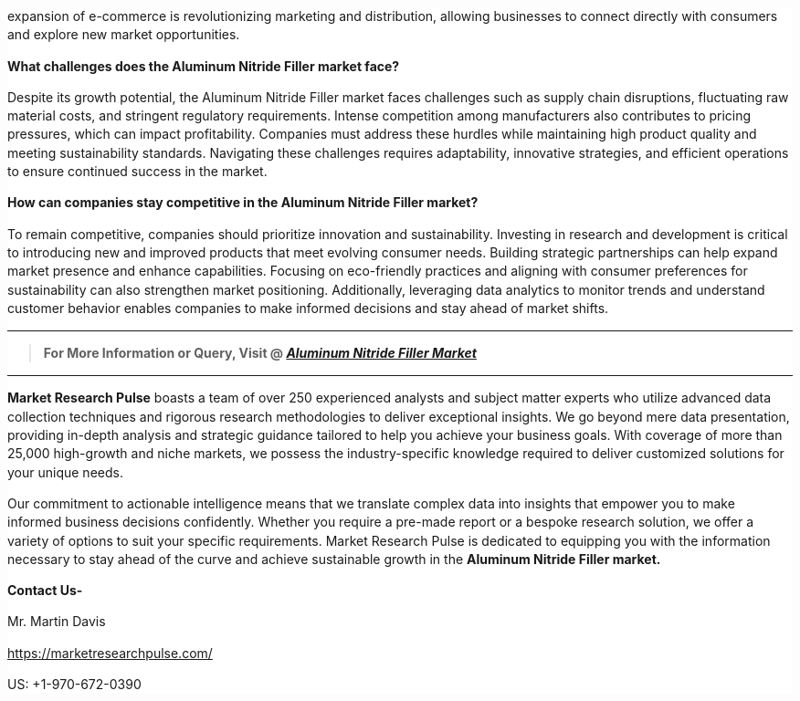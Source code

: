 expansion of e-commerce is revolutionizing marketing and distribution, allowing businesses to connect directly with consumers and explore new market opportunities.</p><p><strong>What challenges does the Aluminum Nitride Filler market face?</strong></p><p>Despite its growth potential, the Aluminum Nitride Filler market faces challenges such as supply chain disruptions, fluctuating raw material costs, and stringent regulatory requirements. Intense competition among manufacturers also contributes to pricing pressures, which can impact profitability. Companies must address these hurdles while maintaining high product quality and meeting sustainability standards. Navigating these challenges requires adaptability, innovative strategies, and efficient operations to ensure continued success in the market.</p><p><strong>How can companies stay competitive in the Aluminum Nitride Filler market?</strong></p><p>To remain competitive, companies should prioritize innovation and sustainability. Investing in research and development is critical to introducing new and improved products that meet evolving consumer needs. Building strategic partnerships can help expand market presence and enhance capabilities. Focusing on eco-friendly practices and aligning with consumer preferences for sustainability can also strengthen market positioning. Additionally, leveraging data analytics to monitor trends and understand customer behavior enables companies to make informed decisions and stay ahead of market shifts.</p><hr /><blockquote><p><strong>For More Information or Query, Visit @&nbsp;<em><a href="https://marketresearchpulse.com/report/104260/aluminum-nitride-filler-market?utm_source=Linkedin&utm_medium=0115">Aluminum Nitride Filler Market</a></em></strong></p></blockquote><hr /><p><strong>Market Research Pulse</strong> boasts a team of over 250 experienced analysts and subject matter experts who utilize advanced data collection techniques and rigorous research methodologies to deliver exceptional insights. We go beyond mere data presentation, providing in-depth analysis and strategic guidance tailored to help you achieve your business goals. With coverage of more than 25,000 high-growth and niche markets, we possess the industry-specific knowledge required to deliver customized solutions for your unique needs.</p><p>Our commitment to actionable intelligence means that we translate complex data into insights that empower you to make informed business decisions confidently. Whether you require a pre-made report or a bespoke research solution, we offer a variety of options to suit your specific requirements. Market Research Pulse is dedicated to equipping you with the information necessary to stay ahead of the curve and achieve sustainable growth in the <strong>Aluminum Nitride Filler market.</strong></p><p><strong>Contact Us-</strong></p><p>Mr. Martin Davis</p><p>https://marketresearchpulse.com/</p><p>US: +1-970-672-0390</p>
